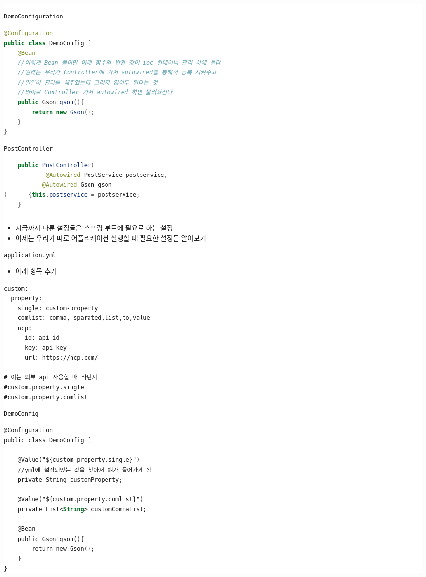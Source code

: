 ____________________________

`DemoConfiguration`

```java
@Configuration
public class DemoConfig {
    @Bean
    //이렇게 Bean 붙이면 아래 함수의 반환 값이 ioc 컨테이너 관리 하에 들감
    //원래는 우리가 Controller에 가서 autowired를 통해서 등록 시켜주고
    //일일히 관리를 해주었는데 그러지 않아두 된다는 것
    //바아로 Controller 가서 autowired 하면 불러와진다
    public Gson gson(){
        return new Gson();
    }
}
```
`PostController`
```java
    public PostController(
            @Autowired PostService postservice,
           @Autowired Gson gson
)      {this.postservice = postservice;
    }
```
_____________________________

- 지금까지 다룬 설정들은 스프링 부트에 필요로 하는 설정
- 이제는 우리가 따로 어플리케이션 실행할 때 필요한 설정들 알아보기

`application.yml`
- 아래 항목 추가 

```
custom:
  property:
    single: custom-property
    comlist: comma, sparated,list,to,value
    ncp:
      id: api-id
      key: api-key
      url: https://ncp.com/
    
# 이는 외부 api 사용할 때 라던지
#custom.property.single
#custom.property.comlist
```

`DemoConfig`

```xml
@Configuration
public class DemoConfig {

    @Value("${custom-property.single}")
    //yml에 설정돼있는 값을 찾아서 얘가 들어가게 됨
    private String customProperty;

    @Value("${custom.property.comlist}")
    private List<String> customCommaList;

    @Bean
    public Gson gson(){
        return new Gson();
    }
}
```
